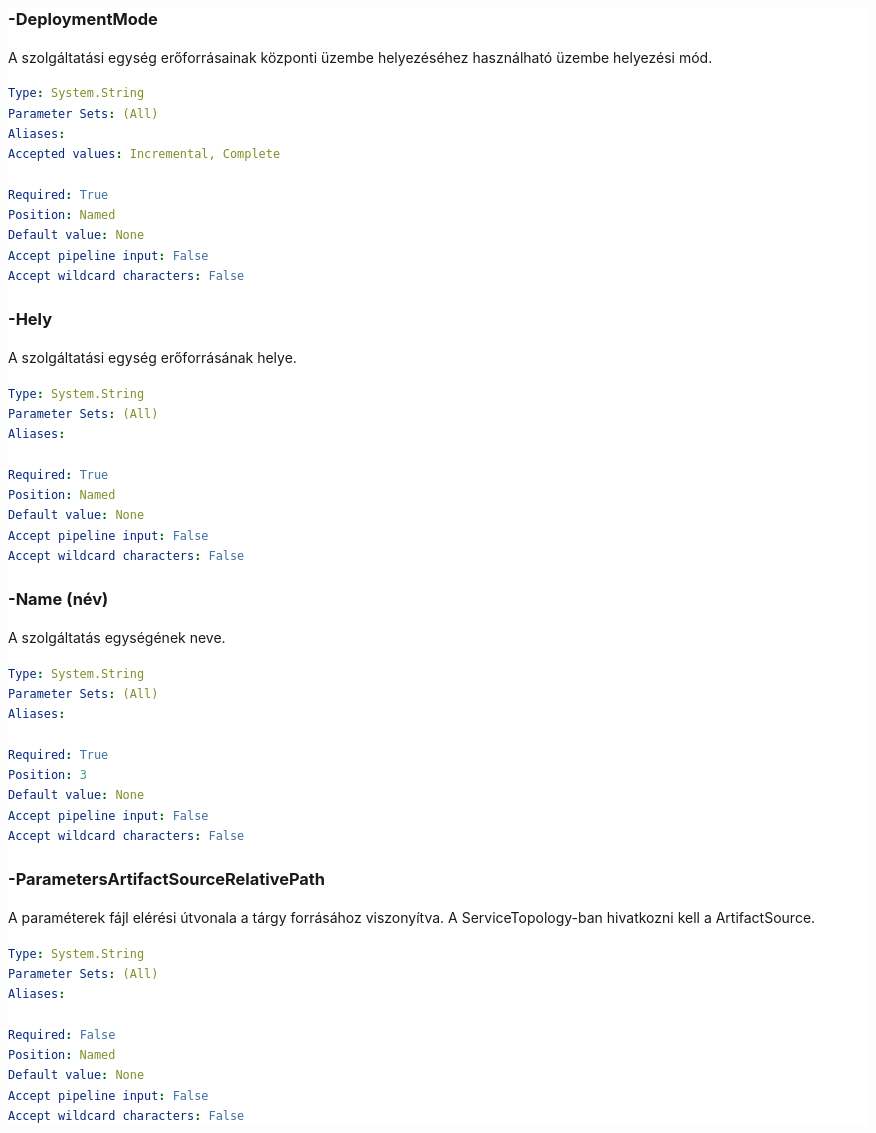 ### -DeploymentMode
A szolgáltatási egység erőforrásainak központi üzembe helyezéséhez használható üzembe helyezési mód.

```yaml
Type: System.String
Parameter Sets: (All)
Aliases:
Accepted values: Incremental, Complete

Required: True
Position: Named
Default value: None
Accept pipeline input: False
Accept wildcard characters: False
```

### -Hely
A szolgáltatási egység erőforrásának helye.

```yaml
Type: System.String
Parameter Sets: (All)
Aliases:

Required: True
Position: Named
Default value: None
Accept pipeline input: False
Accept wildcard characters: False
```

### -Name (név)
A szolgáltatás egységének neve.

```yaml
Type: System.String
Parameter Sets: (All)
Aliases:

Required: True
Position: 3
Default value: None
Accept pipeline input: False
Accept wildcard characters: False
```

### -ParametersArtifactSourceRelativePath
A paraméterek fájl elérési útvonala a tárgy forrásához viszonyítva.
A ServiceTopology-ban hivatkozni kell a ArtifactSource.

```yaml
Type: System.String
Parameter Sets: (All)
Aliases:

Required: False
Position: Named
Default value: None
Accept pipeline input: False
Accept wildcard characters: False
```
